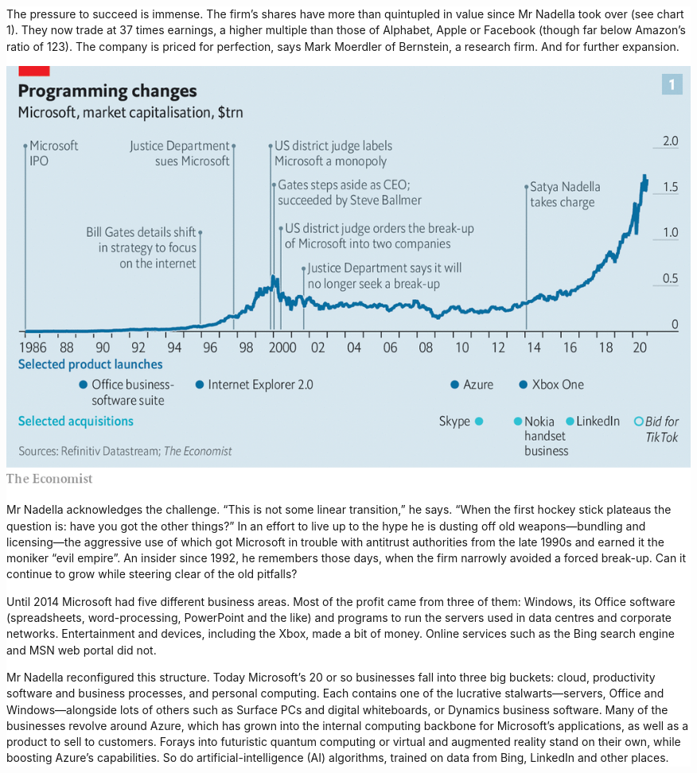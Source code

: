 The pressure to succeed is immense. The firm’s shares have more than quintupled in value since Mr Nadella took over (see chart 1). They now trade at 37 times earnings, a higher multiple than those of Alphabet, Apple or Facebook (though far below Amazon’s ratio of 123). The company is priced for perfection, says Mark Moerdler of Bernstein, a research firm. And for further expansion.

![image](images/20201024_BBC196.png) 


Mr Nadella acknowledges the challenge. “This is not some linear transition,” he says. “When the first hockey stick plateaus the question is: have you got the other things?” In an effort to live up to the hype he is dusting off old weapons—bundling and licensing—the aggressive use of which got Microsoft in trouble with antitrust authorities from the late 1990s and earned it the moniker “evil empire”. An insider since 1992, he remembers those days, when the firm narrowly avoided a forced break-up. Can it continue to grow while steering clear of the old pitfalls?

Until 2014 Microsoft had five different business areas. Most of the profit came from three of them: Windows, its Office software (spreadsheets, word-processing, PowerPoint and the like) and programs to run the servers used in data centres and corporate networks. Entertainment and devices, including the Xbox, made a bit of money. Online services such as the Bing search engine and MSN web portal did not.

Mr Nadella reconfigured this structure. Today Microsoft’s 20 or so businesses fall into three big buckets: cloud, productivity software and business processes, and personal computing. Each contains one of the lucrative stalwarts—servers, Office and Windows—alongside lots of others such as Surface PCs and digital whiteboards, or Dynamics business software. Many of the businesses revolve around Azure, which has grown into the internal computing backbone for Microsoft’s applications, as well as a product to sell to customers. Forays into futuristic quantum computing or virtual and augmented reality stand on their own, while boosting Azure’s capabilities. So do artificial-intelligence (AI) algorithms, trained on data from Bing, LinkedIn and other places.
